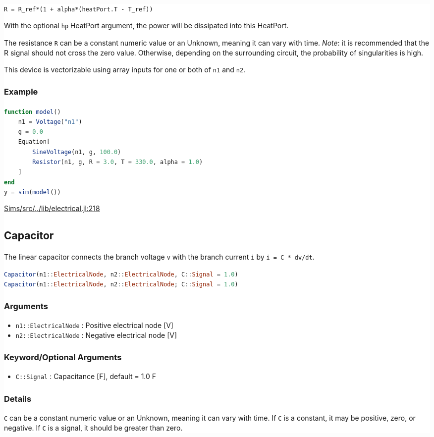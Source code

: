     R = R_ref*(1 + alpha*(heatPort.T - T_ref))
        
With the optional `hp` HeatPort argument, the power will be dissipated
into this HeatPort.

The resistance `R` can be a constant numeric value or an Unknown,
meaning it can vary with time. *Note*: it is recommended that the R
signal should not cross the zero value. Otherwise, depending on the
surrounding circuit, the probability of singularities is high.

This device is vectorizable using array inputs for one or both of
`n1` and `n2`.

### Example

```julia
function model()
    n1 = Voltage("n1")
    g = 0.0
    Equation[
        SineVoltage(n1, g, 100.0)
        Resistor(n1, g, R = 3.0, T = 330.0, alpha = 1.0)
    ]
end
y = sim(model())
```

[Sims/src/../lib/electrical.jl:218](https://github.com/tshort/Sims.jl/tree/558b12477832ec70e2baee9b22bfbfb2b68aae57/src/../lib/electrical.jl#L218)



## Capacitor

The linear capacitor connects the branch voltage `v` with the branch
current `i` by `i = C * dv/dt`. 

```julia
Capacitor(n1::ElectricalNode, n2::ElectricalNode, C::Signal = 1.0) 
Capacitor(n1::ElectricalNode, n2::ElectricalNode; C::Signal = 1.0) 
```

### Arguments

* `n1::ElectricalNode` : Positive electrical node [V]
* `n2::ElectricalNode` : Negative electrical node [V]

### Keyword/Optional Arguments

* `C::Signal` : Capacitance [F], default = 1.0 F

### Details

`C` can be a constant numeric value or an Unknown, meaning it can vary
with time. If `C` is a constant, it may be positive, zero, or
negative. If `C` is a signal, it should be greater than zero.
